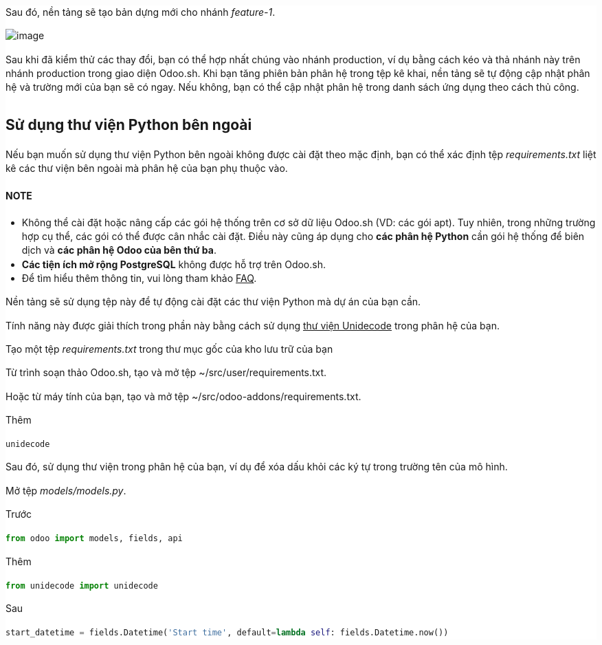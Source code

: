 Sau đó, nền tảng sẽ tạo bản dựng mới cho nhánh *feature-1*.

![image](administration/odoo_sh/getting_started/first_module/firstmodule-test-addachange-build.png)

Sau khi đã kiểm thử các thay đổi, bạn có thể hợp nhất chúng vào nhánh production, ví dụ bằng cách kéo và thả nhánh này trên nhánh production trong giao diện Odoo.sh. Khi bạn tăng phiên bản phân hệ trong tệp kê khai, nền tảng sẽ tự động cập nhật phân hệ và trường mới của bạn sẽ có ngay. Nếu không, bạn có thể cập nhật phân hệ trong danh sách ứng dụng theo cách thủ công.

## Sử dụng thư viện Python bên ngoài

Nếu bạn muốn sử dụng thư viện Python bên ngoài không được cài đặt theo mặc định, bạn có thể xác định tệp *requirements.txt* liệt kê các thư viện bên ngoài mà phân hệ của bạn phụ thuộc vào.

#### NOTE
- Không thể cài đặt hoặc nâng cấp các gói hệ thống trên cơ sở dữ liệu Odoo.sh (VD: các gói apt). Tuy nhiên, trong những trường hợp cụ thể, các gói có thể được cân nhắc cài đặt. Điều này cũng áp dụng cho **các phân hệ Python** cần gói hệ thống để biên dịch và **các phân hệ Odoo của bên thứ ba**.
- **Các tiện ích mở rộng PostgreSQL** không được hỗ trợ trên Odoo.sh.
- Để tìm hiểu thêm thông tin, vui lòng tham khảo [FAQ](https://www.odoo.sh/faq#install_dependencies).

Nền tảng sẽ sử dụng tệp này để tự động cài đặt các thư viện Python mà dự án của bạn cần.

Tính năng này được giải thích trong phần này bằng cách sử dụng [thư viện Unidecode](https://pypi.python.org/pypi/Unidecode) trong phân hệ của bạn.

Tạo một tệp *requirements.txt* trong thư mục gốc của kho lưu trữ của bạn

Từ trình soạn thảo Odoo.sh, tạo và mở tệp ~/src/user/requirements.txt.

Hoặc từ máy tính của bạn, tạo và mở tệp ~/src/odoo-addons/requirements.txt.

Thêm

```text
unidecode
```

Sau đó, sử dụng thư viện trong phân hệ của bạn, ví dụ để xóa dấu khỏi các ký tự trong trường tên của mô hình.

Mở tệp *models/models.py*.

Trước

```python
from odoo import models, fields, api
```

Thêm

```python
from unidecode import unidecode
```

Sau

```python
start_datetime = fields.Datetime('Start time', default=lambda self: fields.Datetime.now())
```
